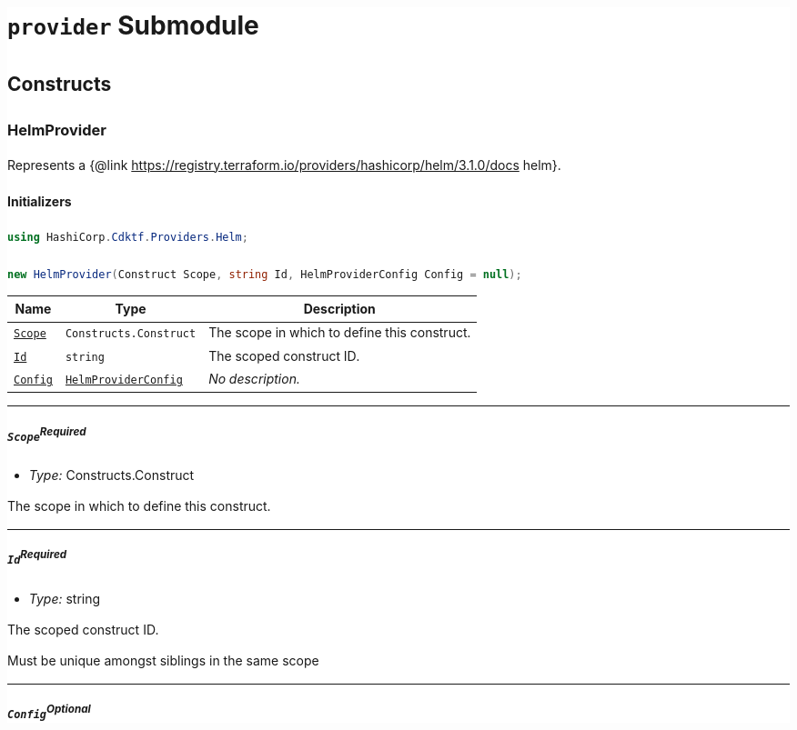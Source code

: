 # `provider` Submodule <a name="`provider` Submodule" id="@cdktf/provider-helm.provider"></a>

## Constructs <a name="Constructs" id="Constructs"></a>

### HelmProvider <a name="HelmProvider" id="@cdktf/provider-helm.provider.HelmProvider"></a>

Represents a {@link https://registry.terraform.io/providers/hashicorp/helm/3.1.0/docs helm}.

#### Initializers <a name="Initializers" id="@cdktf/provider-helm.provider.HelmProvider.Initializer"></a>

```csharp
using HashiCorp.Cdktf.Providers.Helm;

new HelmProvider(Construct Scope, string Id, HelmProviderConfig Config = null);
```

| **Name** | **Type** | **Description** |
| --- | --- | --- |
| <code><a href="#@cdktf/provider-helm.provider.HelmProvider.Initializer.parameter.scope">Scope</a></code> | <code>Constructs.Construct</code> | The scope in which to define this construct. |
| <code><a href="#@cdktf/provider-helm.provider.HelmProvider.Initializer.parameter.id">Id</a></code> | <code>string</code> | The scoped construct ID. |
| <code><a href="#@cdktf/provider-helm.provider.HelmProvider.Initializer.parameter.config">Config</a></code> | <code><a href="#@cdktf/provider-helm.provider.HelmProviderConfig">HelmProviderConfig</a></code> | *No description.* |

---

##### `Scope`<sup>Required</sup> <a name="Scope" id="@cdktf/provider-helm.provider.HelmProvider.Initializer.parameter.scope"></a>

- *Type:* Constructs.Construct

The scope in which to define this construct.

---

##### `Id`<sup>Required</sup> <a name="Id" id="@cdktf/provider-helm.provider.HelmProvider.Initializer.parameter.id"></a>

- *Type:* string

The scoped construct ID.

Must be unique amongst siblings in the same scope

---

##### `Config`<sup>Optional</sup> <a name="Config" id="@cdktf/provider-helm.provider.HelmProvider.Initializer.parameter.config"></a>
